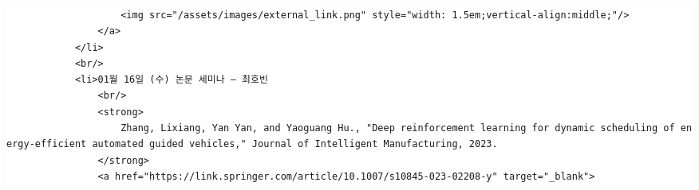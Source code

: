                         <img src="/assets/images/external_link.png" style="width: 1.5em;vertical-align:middle;"/>
                    </a>
                </li>
                <br/>
                <li>01월 16일 (수) 논문 세미나 – 최호빈
                    <br/>
                    <strong>
                        Zhang, Lixiang, Yan Yan, and Yaoguang Hu., "Deep reinforcement learning for dynamic scheduling of energy-efficient automated guided vehicles," Journal of Intelligent Manufacturing, 2023.
                    </strong>
                    <a href="https://link.springer.com/article/10.1007/s10845-023-02208-y" target="_blank">